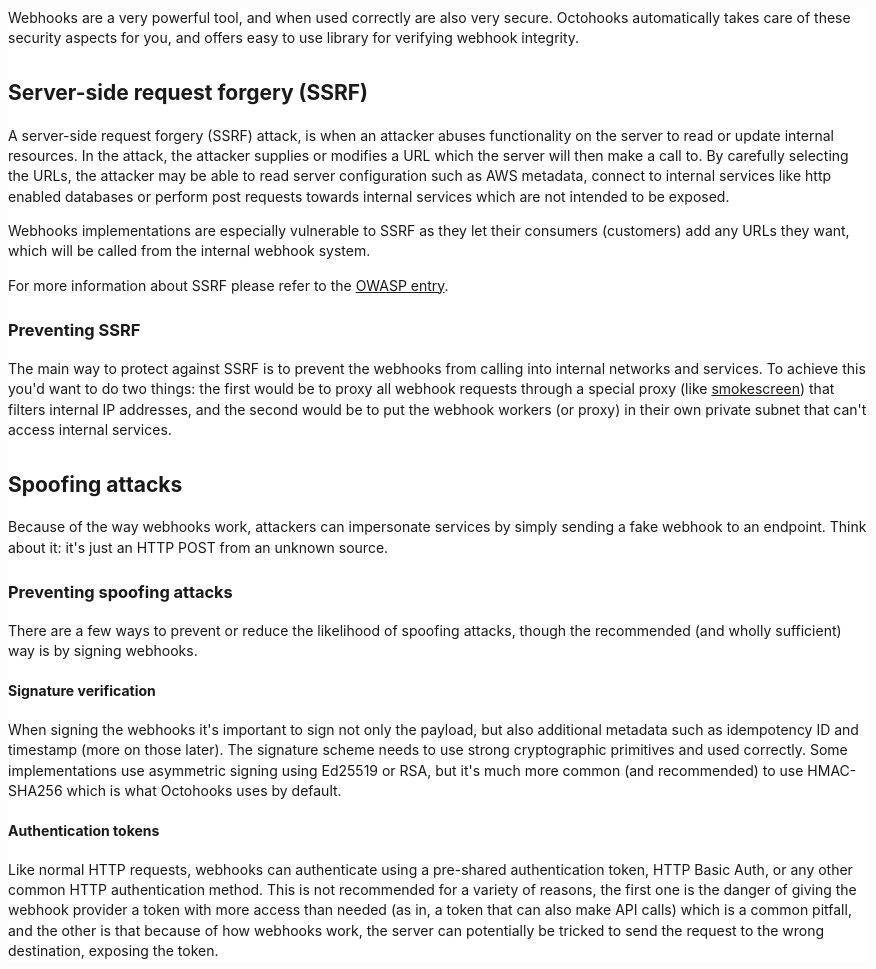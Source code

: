 Webhooks are a very powerful tool, and when used correctly are also very secure. Octohooks automatically takes care of these security aspects for you, and offers easy to use library for verifying webhook integrity.

## Server-side request forgery (SSRF)

A server-side request forgery (SSRF) attack, is when an attacker abuses functionality on the server to read or update internal resources. In the attack, the attacker supplies or modifies a URL which the server will then make a call to. By carefully selecting the URLs, the attacker may be able to read server configuration such as AWS metadata, connect to internal services like http enabled databases or perform post requests towards internal services which are not intended to be exposed.

Webhooks implementations are especially vulnerable to SSRF as they let their consumers (customers) add any URLs they want, which will be called from the internal webhook system.

For more information about SSRF please refer to the [OWASP entry](https://owasp.org/www-community/attacks/Server_Side_Request_Forgery).

### Preventing SSRF

The main way to protect against SSRF is to prevent the webhooks from calling into internal networks and services. To achieve this you'd want to do two things: the first would be to proxy all webhook requests through a special proxy (like [smokescreen](https://github.com/stripe/smokescreen)) that filters internal IP addresses, and the second would be to put the webhook workers (or proxy) in their own private subnet that can't access internal services.

## Spoofing attacks

Because of the way webhooks work, attackers can impersonate services by simply sending a fake webhook to an endpoint. Think about it: it's just an HTTP POST from an unknown source.

### Preventing spoofing attacks

There are a few ways to prevent or reduce the likelihood of spoofing attacks, though the recommended (and wholly sufficient) way is by signing webhooks.

#### Signature verification

When signing the webhooks it's important to sign not only the payload, but also additional metadata such as idempotency ID and timestamp (more on those later). The signature scheme needs to use strong cryptographic primitives and used correctly. Some implementations use asymmetric signing using Ed25519 or RSA, but it's much more common (and recommended) to use HMAC-SHA256 which is what Octohooks uses by default.

#### Authentication tokens

Like normal HTTP requests, webhooks can authenticate using a pre-shared authentication token, HTTP Basic Auth, or any other common HTTP authentication method. This is not recommended for a variety of reasons, the first one is the danger of giving the webhook provider a token with more access than needed (as in, a token that can also make API calls) which is a common pitfall, and the other is that because of how webhooks work, the server can potentially be tricked to send the request to the wrong destination, exposing the token.
